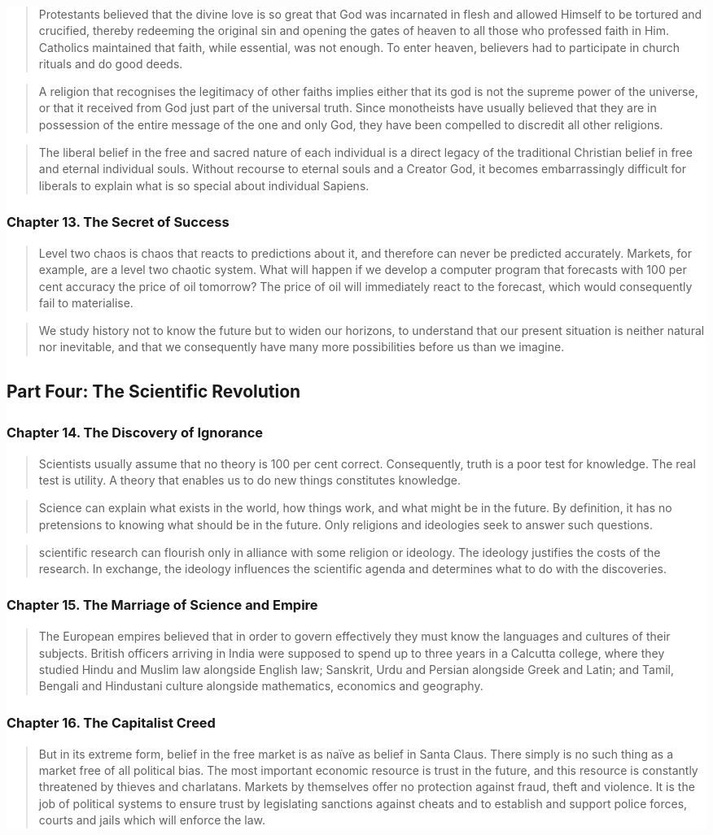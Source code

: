 > Protestants believed that the divine love is so great that God was incarnated in flesh and allowed Himself to be tortured and crucified, thereby redeeming the original sin and opening the gates of heaven to all those who professed faith in Him. Catholics maintained that faith, while essential, was not enough. To enter heaven, believers had to participate in church rituals and do good deeds.

> A religion that recognises the legitimacy of other faiths implies either that its god is not the supreme power of the universe, or that it received from God just part of the universal truth. Since monotheists have usually believed that they are in possession of the entire message of the one and only God, they have been compelled to discredit all other religions.

> The liberal belief in the free and sacred nature of each individual is a direct legacy of the traditional Christian belief in free and eternal individual souls. Without recourse to eternal souls and a Creator God, it becomes embarrassingly difficult for liberals to explain what is so special about individual Sapiens.

### Chapter 13. The Secret of Success

> Level two chaos is chaos that reacts to predictions about it, and therefore can never be predicted accurately. Markets, for example, are a level two chaotic system. What will happen if we develop a computer program that forecasts with 100 per cent accuracy the price of oil tomorrow? The price of oil will immediately react to the forecast, which would consequently fail to materialise.

> We study history not to know the future but to widen our horizons, to understand that our present situation is neither natural nor inevitable, and that we consequently have many more possibilities before us than we imagine.

## Part Four: The Scientific Revolution

### Chapter 14. The Discovery of Ignorance

> Scientists usually assume that no theory is 100 per cent correct. Consequently, truth is a poor test for knowledge. The real test is utility. A theory that enables us to do new things constitutes knowledge.

> Science can explain what exists in the world, how things work, and what might be in the future. By definition, it has no pretensions to knowing what should be in the future. Only religions and ideologies seek to answer such questions.

> scientific research can flourish only in alliance with some religion or ideology. The ideology justifies the costs of the research. In exchange, the ideology influences the scientific agenda and determines what to do with the discoveries.

### Chapter 15. The Marriage of Science and Empire

> The European empires believed that in order to govern effectively they must know the languages and cultures of their subjects. British officers arriving in India were supposed to spend up to three years in a Calcutta college, where they studied Hindu and Muslim law alongside English law; Sanskrit, Urdu and Persian alongside Greek and Latin; and Tamil, Bengali and Hindustani culture alongside mathematics, economics and geography.

### Chapter 16. The Capitalist Creed

> But in its extreme form, belief in the free market is as naïve as belief in Santa Claus. There simply is no such thing as a market free of all political bias. The most important economic resource is trust in the future, and this resource is constantly threatened by thieves and charlatans. Markets by themselves offer no protection against fraud, theft and violence. It is the job of political systems to ensure trust by legislating sanctions against cheats and to establish and support police forces, courts and jails which will enforce the law. 
